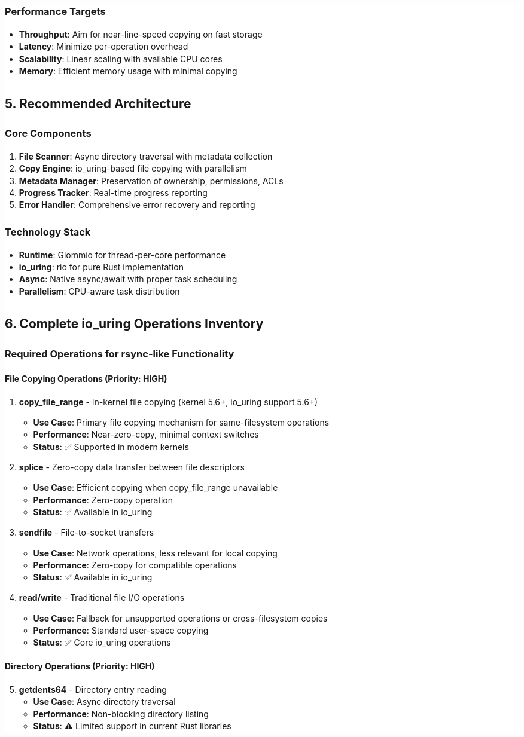 ### Performance Targets
- **Throughput**: Aim for near-line-speed copying on fast storage
- **Latency**: Minimize per-operation overhead
- **Scalability**: Linear scaling with available CPU cores
- **Memory**: Efficient memory usage with minimal copying

## 5. Recommended Architecture

### Core Components
1. **File Scanner**: Async directory traversal with metadata collection
2. **Copy Engine**: io_uring-based file copying with parallelism
3. **Metadata Manager**: Preservation of ownership, permissions, ACLs
4. **Progress Tracker**: Real-time progress reporting
5. **Error Handler**: Comprehensive error recovery and reporting

### Technology Stack
- **Runtime**: Glommio for thread-per-core performance
- **io_uring**: rio for pure Rust implementation
- **Async**: Native async/await with proper task scheduling
- **Parallelism**: CPU-aware task distribution

## 6. Complete io_uring Operations Inventory

### Required Operations for rsync-like Functionality

#### File Copying Operations (Priority: HIGH)
1. **copy_file_range** - In-kernel file copying (kernel 5.6+, io_uring support 5.6+)
   - **Use Case**: Primary file copying mechanism for same-filesystem operations
   - **Performance**: Near-zero-copy, minimal context switches
   - **Status**: ✅ Supported in modern kernels

2. **splice** - Zero-copy data transfer between file descriptors
   - **Use Case**: Efficient copying when copy_file_range unavailable
   - **Performance**: Zero-copy operation
   - **Status**: ✅ Available in io_uring

3. **sendfile** - File-to-socket transfers
   - **Use Case**: Network operations, less relevant for local copying
   - **Performance**: Zero-copy for compatible operations
   - **Status**: ✅ Available in io_uring

4. **read/write** - Traditional file I/O operations
   - **Use Case**: Fallback for unsupported operations or cross-filesystem copies
   - **Performance**: Standard user-space copying
   - **Status**: ✅ Core io_uring operations

#### Directory Operations (Priority: HIGH)
5. **getdents64** - Directory entry reading
   - **Use Case**: Async directory traversal
   - **Performance**: Non-blocking directory listing
   - **Status**: ⚠️ Limited support in current Rust libraries
